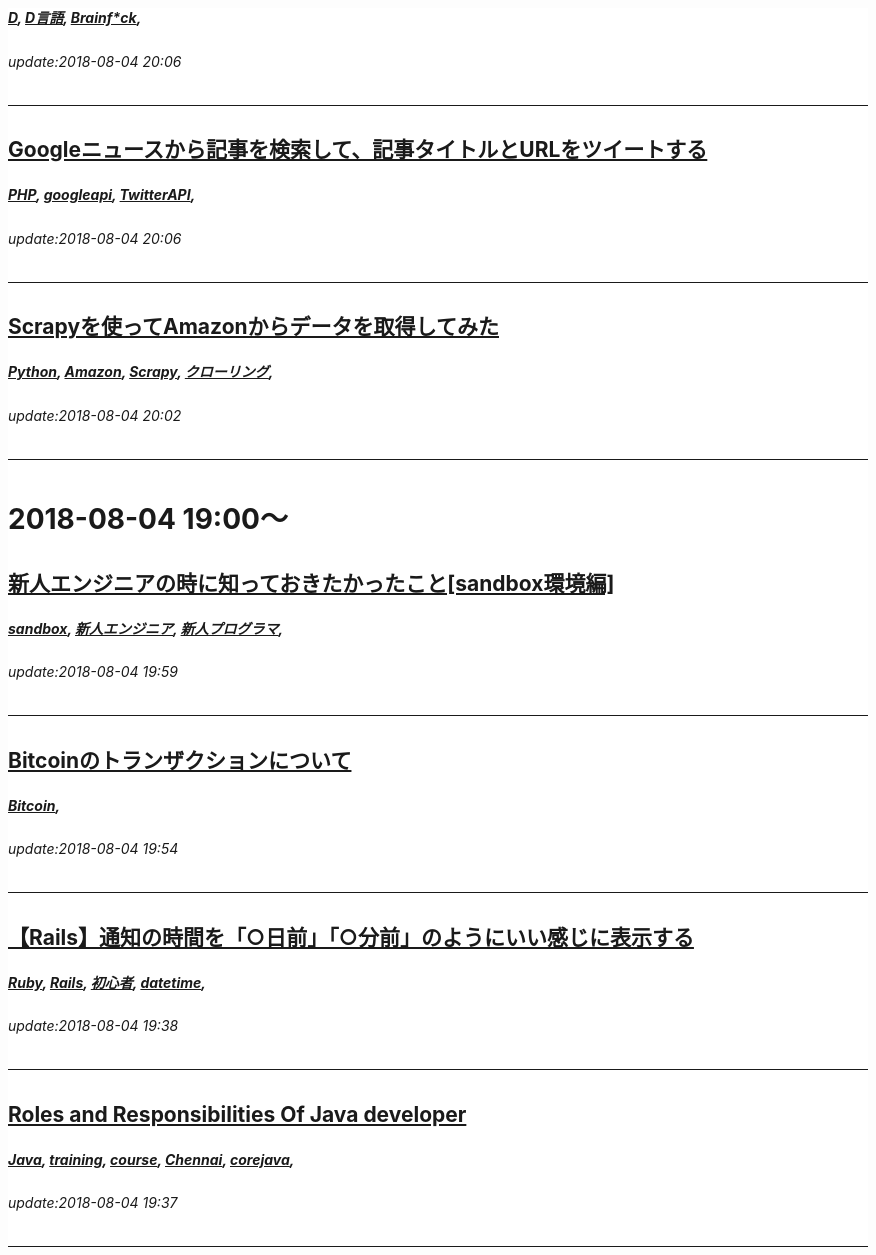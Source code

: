 ##### [D](https://qiita.com/tags/D), [D言語](https://qiita.com/tags/D言語), [Brainf*ck](https://qiita.com/tags/Brainf*ck), 
###### update:2018-08-04 20:06
---
## [Googleニュースから記事を検索して、記事タイトルとURLをツイートする](https://qiita.com/muroya2355/items/62f3bf5e147884d00207)
##### [PHP](https://qiita.com/tags/PHP), [googleapi](https://qiita.com/tags/googleapi), [TwitterAPI](https://qiita.com/tags/TwitterAPI), 
###### update:2018-08-04 20:06
---
## [Scrapyを使ってAmazonからデータを取得してみた](https://qiita.com/dolfalf/items/45e5e06fdbdd78120f87)
##### [Python](https://qiita.com/tags/Python), [Amazon](https://qiita.com/tags/Amazon), [Scrapy](https://qiita.com/tags/Scrapy), [クローリング](https://qiita.com/tags/クローリング), 
###### update:2018-08-04 20:02
---




# 2018-08-04 19:00～
## [新人エンジニアの時に知っておきたかったこと[sandbox環境編]](https://qiita.com/hirokisan/items/be61f55afc8312bd07f1)
##### [sandbox](https://qiita.com/tags/sandbox), [新人エンジニア](https://qiita.com/tags/新人エンジニア), [新人プログラマ](https://qiita.com/tags/新人プログラマ), 
###### update:2018-08-04 19:59
---
## [Bitcoinのトランザクションについて](https://qiita.com/zak74702675/items/1cdd2d9743ffd14a96b4)
##### [Bitcoin](https://qiita.com/tags/Bitcoin), 
###### update:2018-08-04 19:54
---
## [【Rails】通知の時間を「○日前」「○分前」のようにいい感じに表示する](https://qiita.com/Kouch/items/5761c830c3a0d041235b)
##### [Ruby](https://qiita.com/tags/Ruby), [Rails](https://qiita.com/tags/Rails), [初心者](https://qiita.com/tags/初心者), [datetime](https://qiita.com/tags/datetime), 
###### update:2018-08-04 19:38
---
## [Roles and Responsibilities Of Java developer](https://qiita.com/msaravanagumar/items/fa394bed767149d167fe)
##### [Java](https://qiita.com/tags/Java), [training](https://qiita.com/tags/training), [course](https://qiita.com/tags/course), [Chennai](https://qiita.com/tags/Chennai), [corejava](https://qiita.com/tags/corejava), 
###### update:2018-08-04 19:37
---